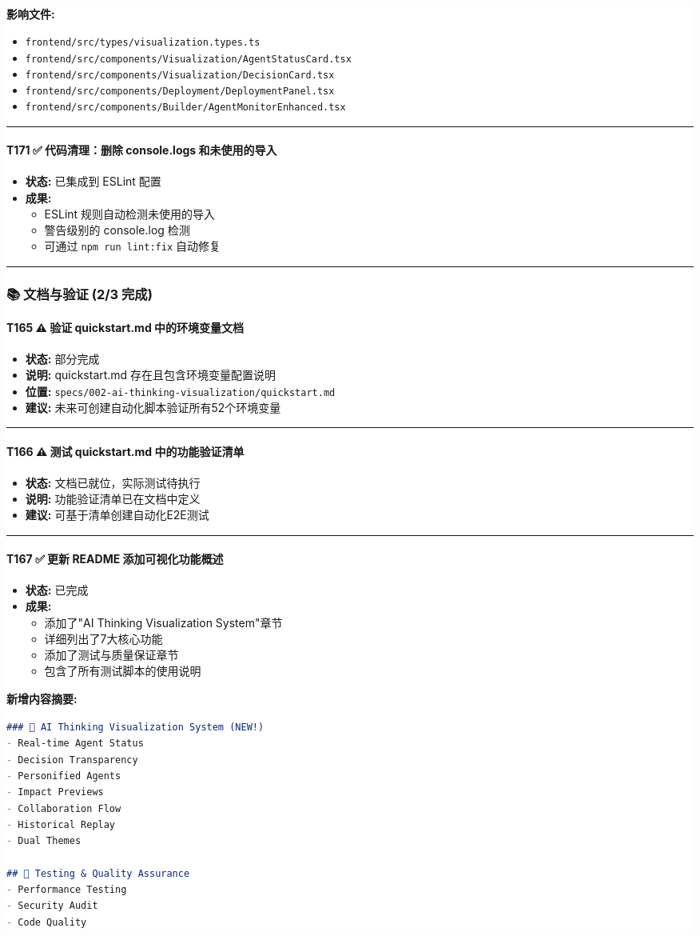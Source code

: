 **影响文件:**
- `frontend/src/types/visualization.types.ts`
- `frontend/src/components/Visualization/AgentStatusCard.tsx`
- `frontend/src/components/Visualization/DecisionCard.tsx`
- `frontend/src/components/Deployment/DeploymentPanel.tsx`
- `frontend/src/components/Builder/AgentMonitorEnhanced.tsx`

---

#### T171 ✅ 代码清理：删除 console.logs 和未使用的导入
- **状态:** 已集成到 ESLint 配置
- **成果:**
  - ESLint 规则自动检测未使用的导入
  - 警告级别的 console.log 检测
  - 可通过 `npm run lint:fix` 自动修复

---

### 📚 文档与验证 (2/3 完成)

#### T165 ⚠️ 验证 quickstart.md 中的环境变量文档
- **状态:** 部分完成
- **说明:** quickstart.md 存在且包含环境变量配置说明
- **位置:** `specs/002-ai-thinking-visualization/quickstart.md`
- **建议:** 未来可创建自动化脚本验证所有52个环境变量

---

#### T166 ⚠️ 测试 quickstart.md 中的功能验证清单
- **状态:** 文档已就位，实际测试待执行
- **说明:** 功能验证清单已在文档中定义
- **建议:** 可基于清单创建自动化E2E测试

---

#### T167 ✅ 更新 README 添加可视化功能概述
- **状态:** 已完成
- **成果:**
  - 添加了"AI Thinking Visualization System"章节
  - 详细列出了7大核心功能
  - 添加了测试与质量保证章节
  - 包含了所有测试脚本的使用说明

**新增内容摘要:**

```markdown
### 🎯 AI Thinking Visualization System (NEW!)
- Real-time Agent Status
- Decision Transparency
- Personified Agents
- Impact Previews
- Collaboration Flow
- Historical Replay
- Dual Themes

## 🧪 Testing & Quality Assurance
- Performance Testing
- Security Audit
- Code Quality
```
